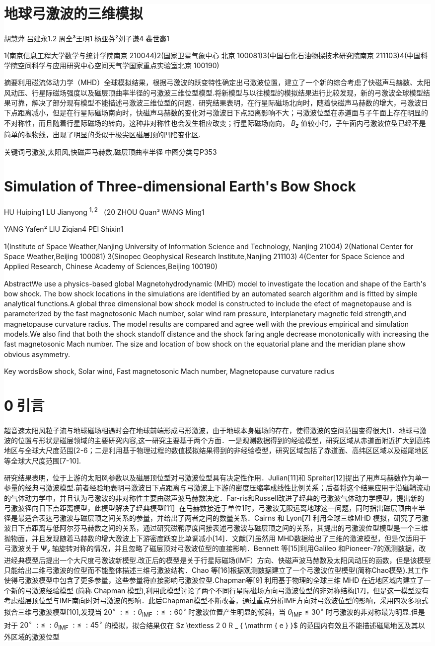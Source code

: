 # 地球弓激波的三维模拟

胡慧萍 吕建永1.2 周全³王明1 杨亚芬²刘子谦4 裴世鑫1

1(南京信息工程大学数学与统计学院南京 210044)2(国家卫星气象中心 北京 100081)3(中国石化石油物探技术研究院南京 211103)4(中国科学院空间科学与应用研究中心空间天气学国家重点实验室北京 100190)

摘要利用磁流体动力学（MHD）全球模拟结果，根据弓激波的跃变特性确定出弓激波位置，建立了一个新的综合考虑了快磁声马赫数、太阳风动压、行星际磁场强度以及磁层顶曲率半径的弓激波三维位型模型.将新模型与以往模型的模拟结果进行比较发现，新的弓激波全球模型结果可靠，解决了部分现有模型不能描述弓激波三维位型的问题．研究结果表明，在行星际磁场北向时，随着快磁声马赫数的增大，弓激波日下点距离减小，但是在行星际磁场南向时，快磁声马赫数的变化对弓激波日下点距离影响不大；弓激波位型在赤道面与子午面上存在明显的不对称性，而且随着行星际磁场的转向，这种非对称性也会发生相应改变；行星际磁场南向， $B _ { z }$ 值较小时，子午面内弓激波位型已经不是简单的抛物线，出现了明显的类似于极尖区磁层顶的凹陷变化区.

关键词弓激波,太阳风,快磁声马赫数,磁层顶曲率半径 中图分类号P353

# Simulation of Three-dimensional Earth's Bow Shock

HU Huiping1 LU Jianyong $^ { 1 , 2 }$ （20 ZHOU Quan³ WANG Ming1

YANG Yafen² LIU Ziqian4 PEI Shixin1

1(Institute of Space Weather,Nanjing University of Information Science and Technology, Nanjing 21004) 2(National Center for Space Weather,Beijing 100081) 3(Sinopec Geophysical Research Institute,Nanjing 211103) 4(Center for Space Science and Applied Research, Chinese Academy of Sciences,Beijing 100190)

AbstractWe use a physics-based global Magnetohydrodynamic (MHD) model to investigate the location and shape of the Earth's bow shock. The bow shock locations in the simulations are identified by an automated search algorithm and is fitted by simple analytical functions.A global three dimensional bow shock model is constructed to include the efect of magnetopause and is parameterized by the fast magnetosonic Mach number, solar wind ram pressure, interplanetary magnetic feld strength,and magnetopause curvature radius. The model results are compared and agree well with the previous empirical and simulation models.We also find that both the shock standoff distance and the shock faring angle decrease monotonically with increasing the fast magnetosonic Mach number. The size and location of bow shock on the equatorial plane and the meridian plane show obvious asymmetry.

Key wordsBow shock, Solar wind, Fast magnetosonic Mach number, Magnetopause curvature radius

# 0 引言

超音速太阳风粒子流与地球磁场相遇时会在地球前端形成弓形激波，由于地球本身磁场的存在，使得激波的空间范围变得很大[1．地球弓激波的位置与形状是磁层领域的主要研究内容,这一研究主要基于两个方面．一是观测数据得到的经验模型，研究区域从赤道面附近扩大到高纬地区与全球大尺度范围[2-6；二是利用基于物理过程的数值模拟结果得到的非经验模型，研究区域包括了赤道面、高纬区区域以及磁尾地区等全球大尺度范围[7-10].

研究结果表明，位于上游的太阳风参数以及磁层顶位型对弓激波位型具有决定性作用．Julian[11]和 Spreiter[12]提出了用声马赫数作为单一参量的经典弓激波模型.前者经验地表明弓激波日下点距离与弓激波上下游的密度压缩率成线性比例关系；后者将这个结果应用于沿磁鞘流动的气体动力学中，并且认为弓激波的非对称性主要由磁声波马赫数决定．Far-ris和Russell改进了经典的弓激波气体动力学模型，提出新的弓激波径向日下点距离模型，此模型解决了经典模型[11］在马赫数接近于单位1时，弓激波无限远离地球这一问题，同时指出磁层顶曲率半径是最适合表达弓激波与磁层顶之间关系的参量，并给出了两者之间的数量关系．Cairns 和 Lyon[7] 利用全球三维MHD 模拟，研究了弓激波日下点距离与低阿尔芬马赫数之间的关系，通过研究磁鞘厚度间接表述弓激波与磁层顶之间的关系，其提出的弓激波位型模型是一个三维抛物面，并且发现随着马赫数的增大激波上下游密度跃变比单调减小[14]．文献[7]虽然用 MHD数据给出了三维的激波模型，但是仅适用于弓激波关于 $\mathbf { \Psi } _ { x }$ 轴旋转对称的情况，并且忽略了磁层顶对弓激波位型的直接影响．Bennett 等[15]利用Galileo 和Pioneer-7的观测数据，改进经典模型后提出一个大尺度弓激波新模型.改正后的模型是关于行星际磁场(IMF）方向、快磁声波马赫数及太阳风动压的函数，但是该模型只能给出二维弓激波的位型而不能整体描述三维弓激波结构．Chao 等[16]根据观测数据建立了一个弓激波位型模型(简称Chao模型).其工作使得弓激波模型中包含了更多参量，这些参量将直接影响弓激波位型.Chapman等[9] 利用基于物理的全球三维 MHD 在近地区域内建立了一个新的弓激波经验模型 (简称 Chapman 模型),利用此模型讨论了两个不同行星际磁场方向弓激波位型的非对称结构[17]，但是这一模型没有考虑磁层顶位型与IMF南向时对弓激波的影响．此后Chapman模型不断改善，通过重点分析IMF方向对弓激波位型的影响，采用四次多项式拟合三维弓激波模型[10],发现当 $2 0 ^ { \circ } \ : \leqslant \ : \theta _ { \mathrm { I M F } } \ : \leqslant \ : 6 0 ^ { \circ }$ 时激波位置产生明显的倾斜，当 $\theta _ { \mathrm { I M F } } \leqslant 3 0 ^ { \circ }$ 时弓激波的非对称最为明显.但是对于 $2 0 ^ { \circ } \ : \leqslant \ : \theta _ { \mathrm { I M F } } \ : \leqslant \ : 4 5 ^ { \circ }$ 的模拟，拟合结果仅在 $z \textless 2 0 R _ { \mathrm { e } }$ 的范围内有效且不能描述磁尾地区及其以外区域的激波位型

